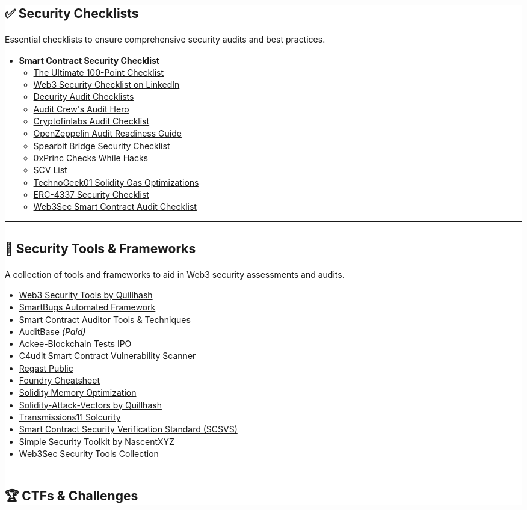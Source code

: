 
## ✅ Security Checklists

Essential checklists to ensure comprehensive security audits and best practices.

- **Smart Contract Security Checklist**
  - [The Ultimate 100-Point Checklist](https://betterprogramming.pub/the-ultimate-100-point-checklist-before-sending-your-smart-contract-for-audit-af9a5b5d95d0)
  - [Web3 Security Checklist on LinkedIn](https://www.linkedin.com/feed/update/urn:li:activity:6992599326896107520/)
  - [Decurity Audit Checklists](https://github.com/Decurity/audit-checklists)
  - [Audit Crew's Audit Hero](https://audit-hero.com/finding/latest)
  - [Cryptofinlabs Audit Checklist](https://github.com/cryptofinlabs/audit-checklist)
  - [OpenZeppelin Audit Readiness Guide](https://learn.openzeppelin.com/security-audits/readiness-guide)
  - [Spearbit Bridge Security Checklist](https://github.com/spearbit/portfolio/blob/master/content/bridges/BridgeSecurityChecklist.md)
  - [0xPrinc Checks While Hacks](https://github.com/0xprinc/checks-while-hacks)
  - [SCV List](https://github.com/sirhashalot/SCV-List)
  - [TechnoGeek01 Solidity Gas Optimizations](https://github.com/TechnoGeek01/solidity-gas-optimizations)
  - [ERC-4337 Security Checklist](https://github.com/aviggiano/security/blob/main/audit-checklists/ERC-4337.md)
  - [Web3Sec Smart Contract Audit Checklist](https://www.web3sec.news/audits/checklist)

---

## 🧰 Security Tools & Frameworks

A collection of tools and frameworks to aid in Web3 security assessments and audits.

- [Web3 Security Tools by Quillhash](https://github.com/Quillhash/Web3-Security-Tools)
- [SmartBugs Automated Framework](https://github.com/smartbugs/smartbugs)
- [Smart Contract Auditor Tools & Techniques](https://github.com/shanzson/Smart-Contract-Auditor-Tools-and-Techniques)
- [AuditBase](https://www.auditbase.com/) _(Paid)_
- [Ackee-Blockchain Tests IPO](https://github.com/Ackee-Blockchain/tests-ipor)
- [C4udit Smart Contract Vulnerability Scanner](https://github.com/byterocket/c4udit)
- [Regast Public](https://github.com/MiloTruck/regast-public)
- [Foundry Cheatsheet](https://milotruck.github.io/blog/Foundry-Cheatsheet/)
- [Solidity Memory Optimization](https://betterprogramming.pub/solidity-tutorial-all-about-memory-1e1696d71ee4)
- [Solidity-Attack-Vectors by Quillhash](https://github.com/Quillhash/Solidity-Attack-Vectors)
- [Transmissions11 Solcurity](https://github.com/transmissions11/solcurity)
- [Smart Contract Security Verification Standard (SCSVS)](https://github.com/securing/SCSVS)
- [Simple Security Toolkit by NascentXYZ](https://github.com/nascentxyz/simple-security-toolkit)
- [Web3Sec Security Tools Collection](https://www.web3sec.news/tools)

---

## 🏆 CTFs & Challenges
